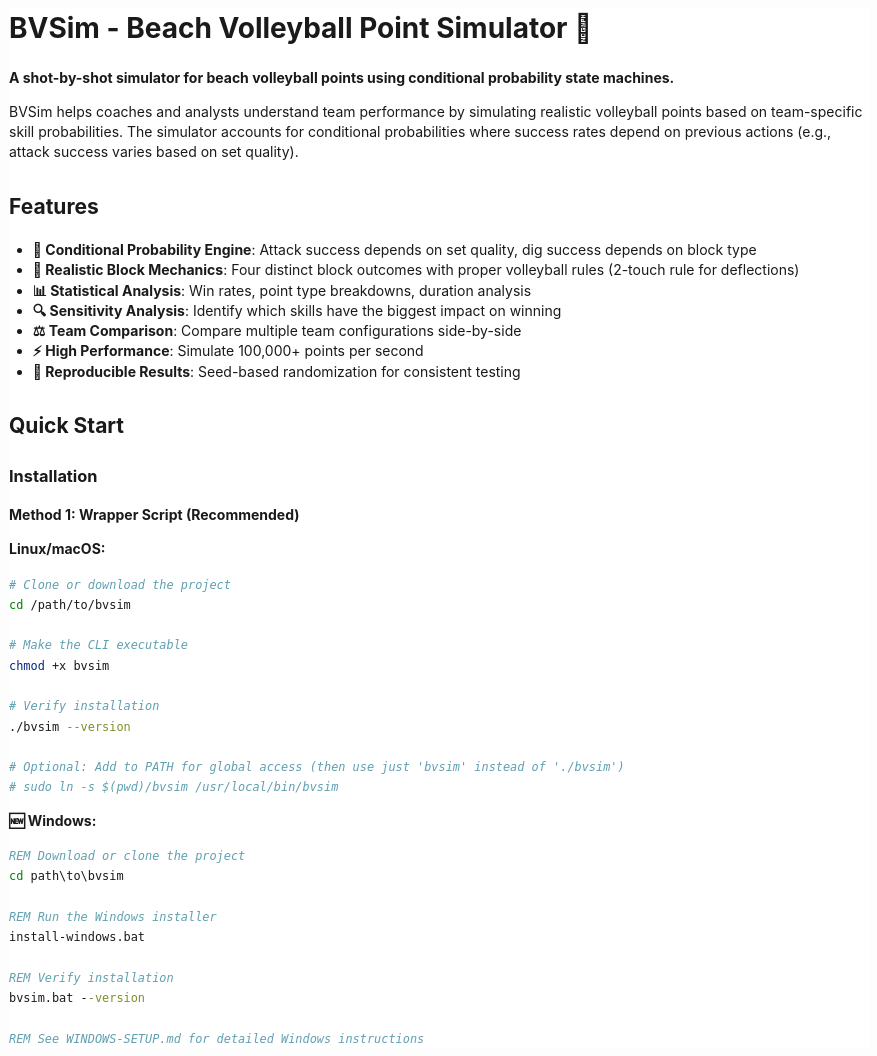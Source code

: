 # BVSim - Beach Volleyball Point Simulator 🏐

**A shot-by-shot simulator for beach volleyball points using conditional probability state machines.**

BVSim helps coaches and analysts understand team performance by simulating realistic volleyball points based on team-specific skill probabilities. The simulator accounts for conditional probabilities where success rates depend on previous actions (e.g., attack success varies based on set quality).

## Features

- **🎯 Conditional Probability Engine**: Attack success depends on set quality, dig success depends on block type
- **🏐 Realistic Block Mechanics**: Four distinct block outcomes with proper volleyball rules (2-touch rule for deflections)
- **📊 Statistical Analysis**: Win rates, point type breakdowns, duration analysis
- **🔍 Sensitivity Analysis**: Identify which skills have the biggest impact on winning
- **⚖️ Team Comparison**: Compare multiple team configurations side-by-side
- **⚡ High Performance**: Simulate 100,000+ points per second
- **🔄 Reproducible Results**: Seed-based randomization for consistent testing

## Quick Start

### Installation

**Method 1: Wrapper Script (Recommended)**

**Linux/macOS:**
```bash
# Clone or download the project
cd /path/to/bvsim

# Make the CLI executable
chmod +x bvsim

# Verify installation
./bvsim --version

# Optional: Add to PATH for global access (then use just 'bvsim' instead of './bvsim')
# sudo ln -s $(pwd)/bvsim /usr/local/bin/bvsim
```

**🆕 Windows:**
```cmd
REM Download or clone the project
cd path\to\bvsim

REM Run the Windows installer
install-windows.bat

REM Verify installation
bvsim.bat --version

REM See WINDOWS-SETUP.md for detailed Windows instructions
```
